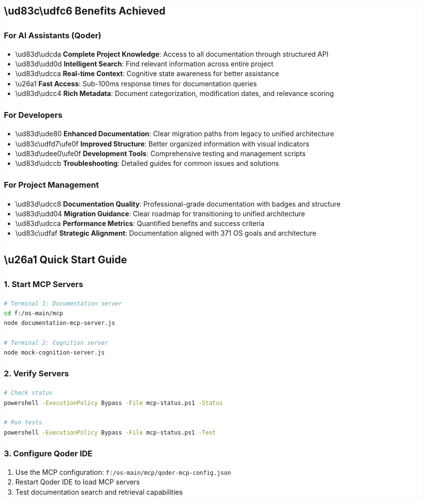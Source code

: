 ## \ud83c\udfc6 Benefits Achieved

### For AI Assistants (Qoder)
- \ud83d\udcda **Complete Project Knowledge**: Access to all documentation through structured API
- \ud83d\udd0d **Intelligent Search**: Find relevant information across entire project
- \ud83d\udcca **Real-time Context**: Cognitive state awareness for better assistance
- \u26a1 **Fast Access**: Sub-100ms response times for documentation queries
- \ud83d\udcc4 **Rich Metadata**: Document categorization, modification dates, and relevance scoring

### For Developers
- \ud83d\ude80 **Enhanced Documentation**: Clear migration paths from legacy to unified architecture
- \ud83c\udfd7\ufe0f **Improved Structure**: Better organized information with visual indicators
- \ud83d\udee0\ufe0f **Development Tools**: Comprehensive testing and management scripts
- \ud83d\udccb **Troubleshooting**: Detailed guides for common issues and solutions

### For Project Management
- \ud83d\udcc8 **Documentation Quality**: Professional-grade documentation with badges and structure
- \ud83d\udd04 **Migration Guidance**: Clear roadmap for transitioning to unified architecture
- \ud83d\udcca **Performance Metrics**: Quantified benefits and success criteria
- \ud83c\udfaf **Strategic Alignment**: Documentation aligned with 371 OS goals and architecture

## \u26a1 Quick Start Guide

### 1. Start MCP Servers
```bash
# Terminal 1: Documentation server
cd f:/os-main/mcp
node documentation-mcp-server.js

# Terminal 2: Cognition server  
node mock-cognition-server.js
```

### 2. Verify Servers
```bash
# Check status
powershell -ExecutionPolicy Bypass -File mcp-status.ps1 -Status

# Run tests
powershell -ExecutionPolicy Bypass -File mcp-status.ps1 -Test
```

### 3. Configure Qoder IDE
1. Use the MCP configuration: `f:/os-main/mcp/qoder-mcp-config.json`
2. Restart Qoder IDE to load MCP servers
3. Test documentation search and retrieval capabilities
